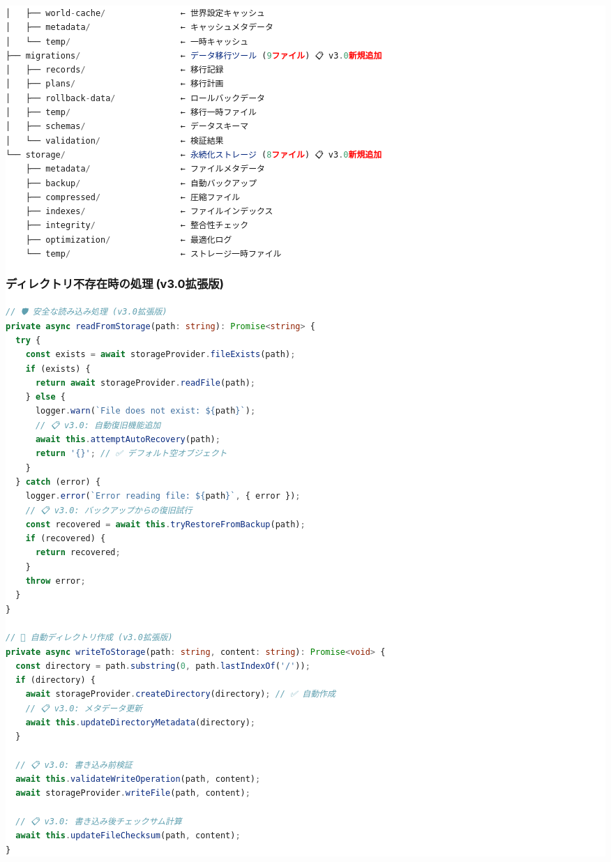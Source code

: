 ```typescript
│   ├── world-cache/               ← 世界設定キャッシュ
│   ├── metadata/                  ← キャッシュメタデータ
│   └── temp/                      ← 一時キャッシュ
├── migrations/                    ← データ移行ツール (9ファイル) 📋 v3.0新規追加
│   ├── records/                   ← 移行記録
│   ├── plans/                     ← 移行計画
│   ├── rollback-data/             ← ロールバックデータ
│   ├── temp/                      ← 移行一時ファイル
│   ├── schemas/                   ← データスキーマ
│   └── validation/                ← 検証結果
└── storage/                       ← 永続化ストレージ (8ファイル) 📋 v3.0新規追加
    ├── metadata/                  ← ファイルメタデータ
    ├── backup/                    ← 自動バックアップ
    ├── compressed/                ← 圧縮ファイル
    ├── indexes/                   ← ファイルインデックス
    ├── integrity/                 ← 整合性チェック
    ├── optimization/              ← 最適化ログ
    └── temp/                      ← ストレージ一時ファイル
```

### ディレクトリ不存在時の処理 (v3.0拡張版)

```typescript
// 🛡️ 安全な読み込み処理 (v3.0拡張版)
private async readFromStorage(path: string): Promise<string> {
  try {
    const exists = await storageProvider.fileExists(path);
    if (exists) {
      return await storageProvider.readFile(path);
    } else {
      logger.warn(`File does not exist: ${path}`);
      // 📋 v3.0: 自動復旧機能追加
      await this.attemptAutoRecovery(path);
      return '{}'; // ✅ デフォルト空オブジェクト
    }
  } catch (error) {
    logger.error(`Error reading file: ${path}`, { error });
    // 📋 v3.0: バックアップからの復旧試行
    const recovered = await this.tryRestoreFromBackup(path);
    if (recovered) {
      return recovered;
    }
    throw error;
  }
}

// 📁 自動ディレクトリ作成 (v3.0拡張版)
private async writeToStorage(path: string, content: string): Promise<void> {
  const directory = path.substring(0, path.lastIndexOf('/'));
  if (directory) {
    await storageProvider.createDirectory(directory); // ✅ 自動作成
    // 📋 v3.0: メタデータ更新
    await this.updateDirectoryMetadata(directory);
  }
  
  // 📋 v3.0: 書き込み前検証
  await this.validateWriteOperation(path, content);
  await storageProvider.writeFile(path, content);
  
  // 📋 v3.0: 書き込み後チェックサム計算
  await this.updateFileChecksum(path, content);
}

```